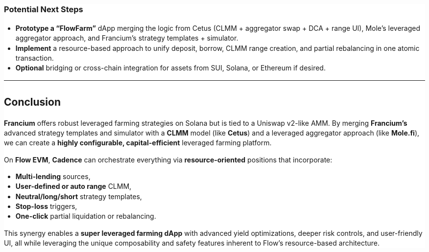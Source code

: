 ### **Potential Next Steps**

- **Prototype a “FlowFarm”** dApp merging the logic from Cetus (CLMM + aggregator swap + DCA + range UI), Mole’s leveraged aggregator approach, and Francium’s strategy templates + simulator.  
- **Implement** a resource-based approach to unify deposit, borrow, CLMM range creation, and partial rebalancing in one atomic transaction.  
- **Optional** bridging or cross-chain integration for assets from SUI, Solana, or Ethereum if desired.

---

## **Conclusion**

**Francium** offers robust leveraged farming strategies on Solana but is tied to a Uniswap v2-like AMM. By merging **Francium’s** advanced strategy templates and simulator with a **CLMM** model (like **Cetus**) and a leveraged aggregator approach (like **Mole.fi**), we can create a **highly configurable, capital-efficient** leveraged farming platform. 

On **Flow EVM**, **Cadence** can orchestrate everything via **resource-oriented** positions that incorporate:

- **Multi-lending** sources,  
- **User-defined or auto range** CLMM,  
- **Neutral/long/short** strategy templates,  
- **Stop-loss** triggers,  
- **One-click** partial liquidation or rebalancing.

This synergy enables a **super leveraged farming dApp** with advanced yield optimizations, deeper risk controls, and user-friendly UI, all while leveraging the unique composability and safety features inherent to Flow’s resource-based architecture.
